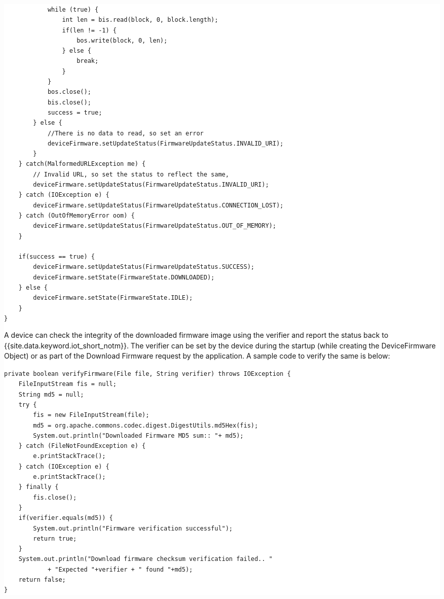 ```
            while (true) {
                int len = bis.read(block, 0, block.length);
                if(len != -1) {
                    bos.write(block, 0, len);
                } else {
                    break;
                }
            }
            bos.close();
            bis.close();
            success = true;
        } else {
            //There is no data to read, so set an error
            deviceFirmware.setUpdateStatus(FirmwareUpdateStatus.INVALID_URI);
        }
    } catch(MalformedURLException me) {
        // Invalid URL, so set the status to reflect the same,
        deviceFirmware.setUpdateStatus(FirmwareUpdateStatus.INVALID_URI);
    } catch (IOException e) {
        deviceFirmware.setUpdateStatus(FirmwareUpdateStatus.CONNECTION_LOST);
    } catch (OutOfMemoryError oom) {
        deviceFirmware.setUpdateStatus(FirmwareUpdateStatus.OUT_OF_MEMORY);
    }

    if(success == true) {
        deviceFirmware.setUpdateStatus(FirmwareUpdateStatus.SUCCESS);
        deviceFirmware.setState(FirmwareState.DOWNLOADED);
    } else {
        deviceFirmware.setState(FirmwareState.IDLE);
    }
}
```

A device can check the integrity of the downloaded firmware image using the verifier and report the status back to {{site.data.keyword.iot_short_notm}}. The verifier can be set by the device during the startup (while creating the DeviceFirmware Object) or as part of the Download Firmware request by the application. A sample code to verify the same is below:

```
private boolean verifyFirmware(File file, String verifier) throws IOException {
    FileInputStream fis = null;
    String md5 = null;
    try {
        fis = new FileInputStream(file);
        md5 = org.apache.commons.codec.digest.DigestUtils.md5Hex(fis);
        System.out.println("Downloaded Firmware MD5 sum:: "+ md5);
    } catch (FileNotFoundException e) {
        e.printStackTrace();
    } catch (IOException e) {
        e.printStackTrace();
    } finally {
        fis.close();
    }
    if(verifier.equals(md5)) {
        System.out.println("Firmware verification successful");
        return true;
    }
    System.out.println("Download firmware checksum verification failed.. "
            + "Expected "+verifier + " found "+md5);
    return false;
}
```
